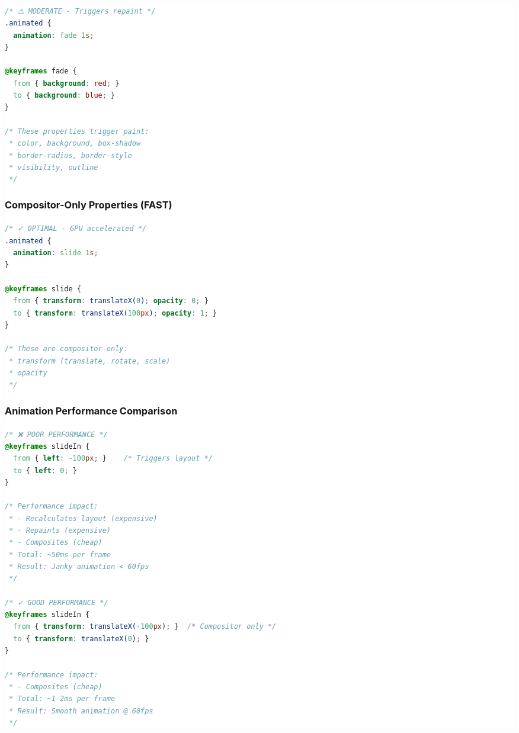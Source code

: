 ```css
/* ⚠️ MODERATE - Triggers repaint */
.animated {
  animation: fade 1s;
}

@keyframes fade {
  from { background: red; }
  to { background: blue; }
}

/* These properties trigger paint:
 * color, background, box-shadow
 * border-radius, border-style
 * visibility, outline
 */
```

### Compositor-Only Properties (FAST)

```css
/* ✓ OPTIMAL - GPU accelerated */
.animated {
  animation: slide 1s;
}

@keyframes slide {
  from { transform: translateX(0); opacity: 0; }
  to { transform: translateX(100px); opacity: 1; }
}

/* These are compositor-only:
 * transform (translate, rotate, scale)
 * opacity
 */
```

### Animation Performance Comparison

```css
/* ❌ POOR PERFORMANCE */
@keyframes slideIn {
  from { left: -100px; }    /* Triggers layout */
  to { left: 0; }
}

/* Performance impact:
 * - Recalculates layout (expensive)
 * - Repaints (expensive)
 * - Composites (cheap)
 * Total: ~50ms per frame
 * Result: Janky animation < 60fps
 */

/* ✓ GOOD PERFORMANCE */
@keyframes slideIn {
  from { transform: translateX(-100px); }  /* Compositor only */
  to { transform: translateX(0); }
}

/* Performance impact:
 * - Composites (cheap)
 * Total: ~1-2ms per frame
 * Result: Smooth animation @ 60fps
 */
```